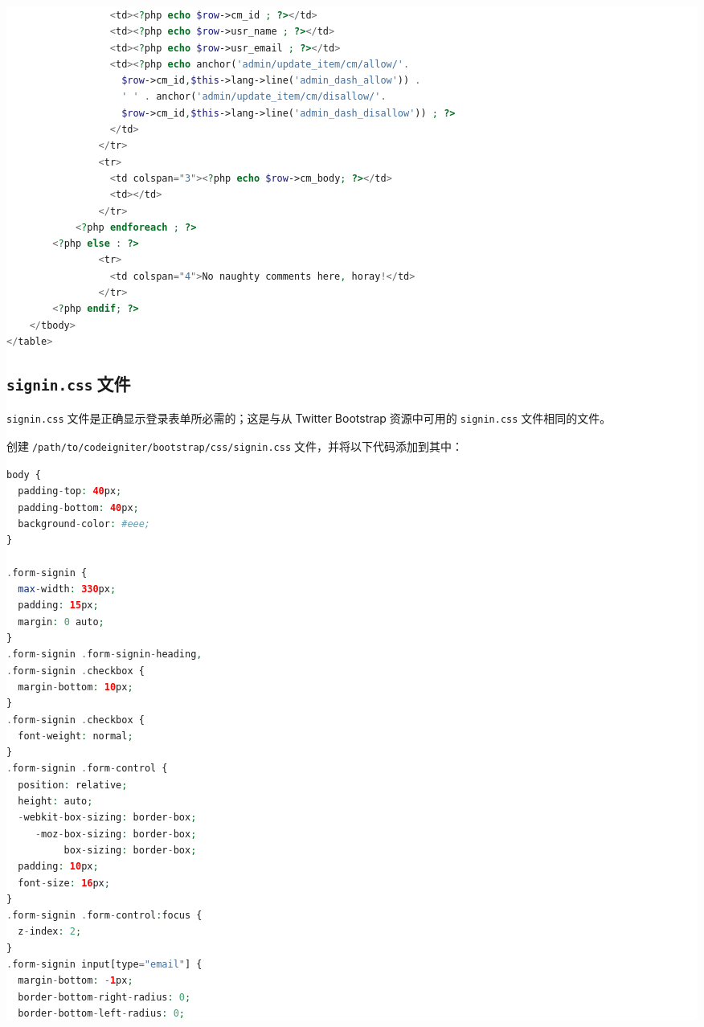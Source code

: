 ```php
                  <td><?php echo $row->cm_id ; ?></td>
                  <td><?php echo $row->usr_name ; ?></td>
                  <td><?php echo $row->usr_email ; ?></td>
                  <td><?php echo anchor('admin/update_item/cm/allow/'.
                    $row->cm_id,$this->lang->line('admin_dash_allow')) . 
                    ' ' . anchor('admin/update_item/cm/disallow/'.
                    $row->cm_id,$this->lang->line('admin_dash_disallow')) ; ?>
                  </td>
                </tr>
                <tr>
                  <td colspan="3"><?php echo $row->cm_body; ?></td>
                  <td></td>
                </tr>
            <?php endforeach ; ?>
        <?php else : ?>
                <tr>
                  <td colspan="4">No naughty comments here, horay!</td>
                </tr>
        <?php endif; ?>
    </tbody>
</table>
```

## `signin.css` 文件

`signin.css` 文件是正确显示登录表单所必需的；这是与从 Twitter Bootstrap 资源中可用的 `signin.css` 文件相同的文件。

创建 `/path/to/codeigniter/bootstrap/css/signin.css` 文件，并将以下代码添加到其中：

```php
body {
  padding-top: 40px;
  padding-bottom: 40px;
  background-color: #eee;
}

.form-signin {
  max-width: 330px;
  padding: 15px;
  margin: 0 auto;
}
.form-signin .form-signin-heading,
.form-signin .checkbox {
  margin-bottom: 10px;
}
.form-signin .checkbox {
  font-weight: normal;
}
.form-signin .form-control {
  position: relative;
  height: auto;
  -webkit-box-sizing: border-box;
     -moz-box-sizing: border-box;
          box-sizing: border-box;
  padding: 10px;
  font-size: 16px;
}
.form-signin .form-control:focus {
  z-index: 2;
}
.form-signin input[type="email"] {
  margin-bottom: -1px;
  border-bottom-right-radius: 0;
  border-bottom-left-radius: 0;
```